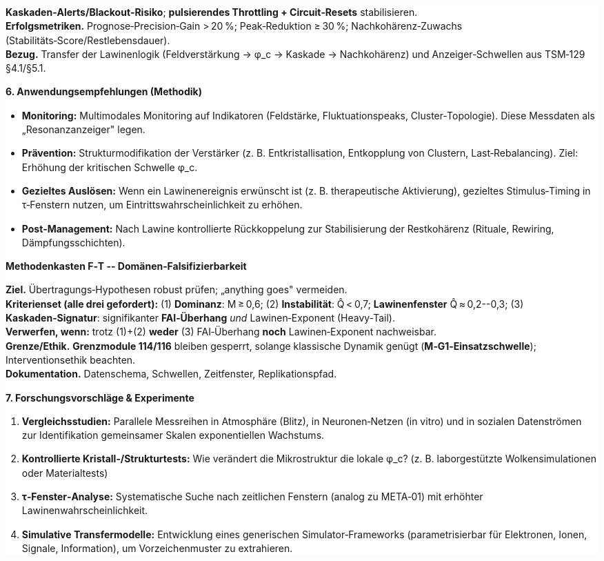 **Kaskaden‑Alerts/Blackout‑Risiko**; **pulsierendes Throttling +
Circuit‑Resets** stabilisieren.\
**Erfolgsmetriken.** Prognose‑Precision‑Gain \> 20 %; Peak‑Reduktion
≥ 30 %; Nachkohärenz‑Zuwachs (Stabilitäts‑Score/Restlebensdauer).\
**Bezug.** Transfer der Lawinenlogik (Feldverstärkung → φ\_c → Kaskade →
Nachkohärenz) und Anzeiger‑Schwellen aus TSM‑129 §4.1/§5.1.

**6. Anwendungsempfehlungen (Methodik)**

-   **Monitoring:** Multimodales Monitoring auf Indikatoren (Feldstärke,
    Fluktuationspeaks, Cluster‑Topologie). Diese Messdaten als
    „Resonanzanzeiger" legen.

-   **Prävention:** Strukturmodifikation der Verstärker (z. B.
    Entkristallisation, Entkopplung von Clustern, Last‑Rebalancing).
    Ziel: Erhöhung der kritischen Schwelle φ\_c.

-   **Gezieltes Auslösen:** Wenn ein Lawinenereignis erwünscht ist
    (z. B. therapeutische Aktivierung), gezieltes Stimulus‑Timing in
    τ‑Fenstern nutzen, um Eintrittswahrscheinlichkeit zu erhöhen.

-   **Post‑Management:** Nach Lawine kontrollierte Rückkoppelung zur
    Stabilisierung der Restkohärenz (Rituale, Rewiring,
    Dämpfungsschichten).

**Methodenkasten F‑T -- Domänen‑Falsifizierbarkeit**

**Ziel.** Übertragungs‑Hypothesen robust prüfen; „anything goes"
vermeiden.\
**Kriterienset (alle drei gefordert):** (1) **Dominanz**: M ≥ 0,6; (2)
**Instabilität**: Q̂ \< 0,7; **Lawinenfenster** Q̂ ≈ 0,2--0,3; (3)
**Kaskaden‑Signatur**: signifikanter **FAI‑Überhang** *und*
Lawinen‑Exponent (Heavy‑Tail).\
**Verwerfen, wenn:** trotz (1)+(2) **weder** (3) FAI‑Überhang **noch**
Lawinen‑Exponent nachweisbar.\
**Grenze/Ethik.** **Grenzmodule 114/116** bleiben gesperrt, solange
klassische Dynamik genügt (**M‑G1‑Einsatzschwelle**); Interventionsethik
beachten.\
**Dokumentation.** Datenschema, Schwellen, Zeitfenster,
Replikationspfad.

**7. Forschungsvorschläge & Experimente**

1.  **Vergleichsstudien:** Parallele Messreihen in Atmosphäre (Blitz),
    in Neuronen‑Netzen (in vitro) und in sozialen Datenströmen zur
    Identifikation gemeinsamer Skalen exponentiellen Wachstums.

2.  **Kontrollierte Kristall‑/Strukturtests:** Wie verändert die
    Mikrostruktur die lokale φ\_c? (z. B. laborgestützte
    Wolkensimulationen oder Materialtests)

3.  **τ‑Fenster‑Analyse:** Systematische Suche nach zeitlichen Fenstern
    (analog zu META‑01) mit erhöhter Lawinenwahrscheinlichkeit.

4.  **Simulative Transfermodelle:** Entwicklung eines generischen
    Simulator‑Frameworks (parametrisierbar für Elektronen, Ionen,
    Signale, Information), um Vorzeichenmuster zu extrahieren.
